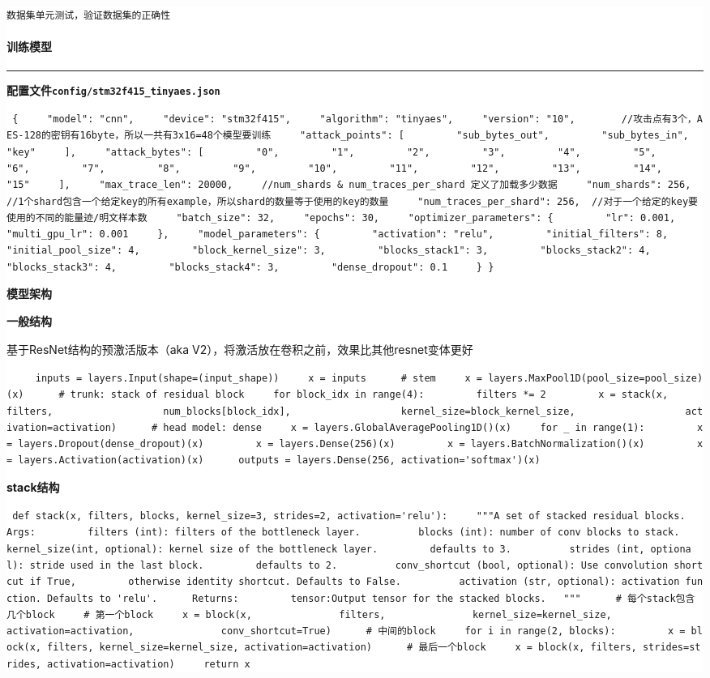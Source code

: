     数据集单元测试，验证数据集的正确性

#### 训练模型

***

**配置文件`config/stm32f415_tinyaes.json`**

```
 {     "model": "cnn",     "device": "stm32f415",     "algorithm": "tinyaes",     "version": "10",        //攻击点有3个，AES-128的密钥有16byte，所以一共有3x16=48个模型要训练     "attack_points": [         "sub_bytes_out",         "sub_bytes_in",         "key"     ],     "attack_bytes": [         "0",         "1",         "2",         "3",         "4",         "5",         "6",         "7",         "8",         "9",         "10",         "11",         "12",         "13",         "14",         "15"     ],     "max_trace_len": 20000,     //num_shards & num_traces_per_shard 定义了加载多少数据     "num_shards": 256,  //1个shard包含一个给定key的所有example，所以shard的数量等于使用的key的数量     "num_traces_per_shard": 256,  //对于一个给定的key要使用的不同的能量迹/明文样本数     "batch_size": 32,     "epochs": 30,     "optimizer_parameters": {         "lr": 0.001,         "multi_gpu_lr": 0.001     },     "model_parameters": {         "activation": "relu",         "initial_filters": 8,         "initial_pool_size": 4,         "block_kernel_size": 3,         "blocks_stack1": 3,         "blocks_stack2": 4,         "blocks_stack3": 4,         "blocks_stack4": 3,         "dense_dropout": 0.1     } }
```

**模型架构**

**一般结构**

基于ResNet结构的预激活版本（aka V2），将激活放在卷积之前，效果比其他resnet变体更好

```
     inputs = layers.Input(shape=(input_shape))     x = inputs ​     # stem     x = layers.MaxPool1D(pool_size=pool_size)(x) ​     # trunk: stack of residual block     for block_idx in range(4):         filters *= 2         x = stack(x,                   filters,                   num_blocks[block_idx],                   kernel_size=block_kernel_size,                   activation=activation) ​     # head model: dense     x = layers.GlobalAveragePooling1D()(x)     for _ in range(1):         x = layers.Dropout(dense_dropout)(x)         x = layers.Dense(256)(x)         x = layers.BatchNormalization()(x)         x = layers.Activation(activation)(x) ​     outputs = layers.Dense(256, activation='softmax')(x)
```

**stack结构**

```
 def stack(x, filters, blocks, kernel_size=3, strides=2, activation='relu'):     """A set of stacked residual blocks.     Args:         filters (int): filters of the bottleneck layer. ​         blocks (int): number of conv blocks to stack. ​         kernel_size(int, optional): kernel size of the bottleneck layer.         defaults to 3. ​         strides (int, optional): stride used in the last block.         defaults to 2. ​         conv_shortcut (bool, optional): Use convolution shortcut if True,         otherwise identity shortcut. Defaults to False. ​         activation (str, optional): activation function. Defaults to 'relu'. ​     Returns:         tensor:Output tensor for the stacked blocks.   """ ​     # 每个stack包含几个block     # 第一个block     x = block(x,               filters,               kernel_size=kernel_size,               activation=activation,               conv_shortcut=True) ​     # 中间的block     for i in range(2, blocks):         x = block(x, filters, kernel_size=kernel_size, activation=activation) ​     # 最后一个block     x = block(x, filters, strides=strides, activation=activation)     return x ​
```
